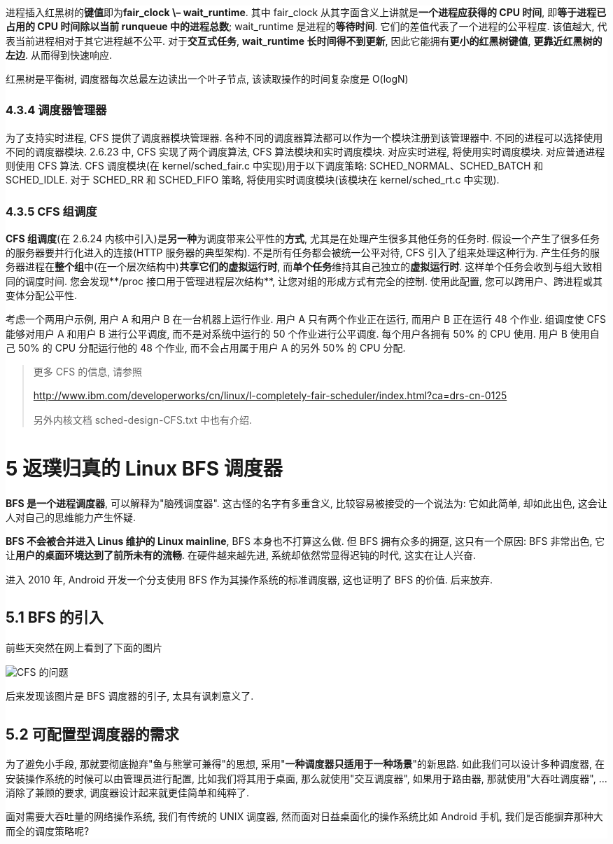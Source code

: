 进程插入红黑树的**键值**即为**fair\_clock \– wait\_runtime**. 其中 fair\_clock 从其字面含义上讲就是**一个进程应获得的 CPU 时间**, 即**等于进程已占用的 CPU 时间除以当前 runqueue 中的进程总数**; wait\_runtime 是进程的**等待时间**. 它们的差值代表了一个进程的公平程度. 该值越大, 代表当前进程相对于其它进程越不公平. 对于**交互式任务**, **wait\_runtime 长时间得不到更新**, 因此它能拥有**更小的红黑树键值**, **更靠近红黑树的左边**. 从而得到快速响应.

红黑树是平衡树, 调度器每次总最左边读出一个叶子节点, 该读取操作的时间复杂度是 O(logN)

### 4.3.4 调度器管理器

为了支持实时进程, CFS 提供了调度器模块管理器. 各种不同的调度器算法都可以作为一个模块注册到该管理器中. 不同的进程可以选择使用不同的调度器模块. 2.6.23 中, CFS 实现了两个调度算法, CFS 算法模块和实时调度模块. 对应实时进程, 将使用实时调度模块. 对应普通进程则使用 CFS 算法. CFS 调度模块(在 kernel/sched\_fair.c 中实现)用于以下调度策略: SCHED\_NORMAL、SCHED\_BATCH 和 SCHED\_IDLE. 对于 SCHED\_RR 和 SCHED\_FIFO 策略, 将使用实时调度模块(该模块在 kernel/sched\_rt.c 中实现).

### 4.3.5 CFS 组调度

**CFS 组调度**(在 2.6.24 内核中引入)是**另一种**为调度带来公平性的**方式**, 尤其是在处理产生很多其他任务的任务时.  假设一个产生了很多任务的服务器要并行化进入的连接(HTTP 服务器的典型架构). 不是所有任务都会被统一公平对待,  CFS 引入了组来处理这种行为. 产生任务的服务器进程在**整个组**中(在一个层次结构中)**共享它们的虚拟运行时**, 而**单个任务**维持其自己独立的**虚拟运行时**. 这样单个任务会收到与组大致相同的调度时间. 您会发现**/proc 接口用于管理进程层次结构**, 让您对组的形成方式有完全的控制. 使用此配置, 您可以跨用户、跨进程或其变体分配公平性.

考虑一个两用户示例, 用户 A 和用户 B 在一台机器上运行作业. 用户 A 只有两个作业正在运行, 而用户 B 正在运行 48 个作业. 组调度使 CFS 能够对用户 A 和用户 B 进行公平调度, 而不是对系统中运行的 50 个作业进行公平调度. 每个用户各拥有 50% 的 CPU 使用. 用户 B 使用自己 50% 的 CPU 分配运行他的 48 个作业, 而不会占用属于用户 A 的另外 50% 的 CPU 分配.

>更多 CFS 的信息, 请参照
>
>http://www.ibm.com/developerworks/cn/linux/l-completely-fair-scheduler/index.html?ca=drs-cn-0125
>
>另外内核文档 sched-design-CFS.txt 中也有介绍.

# 5 返璞归真的 Linux BFS 调度器

**BFS 是一个进程调度器**, 可以解释为"脑残调度器". 这古怪的名字有多重含义, 比较容易被接受的一个说法为: 它如此简单, 却如此出色, 这会让人对自己的思维能力产生怀疑.

**BFS 不会被合并进入 Linus 维护的 Linux mainline**, BFS 本身也不打算这么做. 但 BFS 拥有众多的拥趸, 这只有一个原因: BFS 非常出色, 它让**用户的桌面环境达到了前所未有的流畅**. 在硬件越来越先进, 系统却依然常显得迟钝的时代, 这实在让人兴奋.

进入 2010 年, Android 开发一个分支使用 BFS 作为其操作系统的标准调度器, 这也证明了 BFS 的价值. 后来放弃.

## 5.1 BFS 的引入

前些天突然在网上看到了下面的图片

![CFS 的问题](./images/bfs_history.png)

后来发现该图片是 BFS 调度器的引子, 太具有讽刺意义了.

## 5.2 可配置型调度器的需求

为了避免小手段, 那就要彻底抛弃"鱼与熊掌可兼得"的思想, 采用"**一种调度器只适用于一种场景**"的新思路. 如此我们可以设计多种调度器, 在安装操作系统的时候可以由管理员进行配置, 比如我们将其用于桌面, 那么就使用"交互调度器", 如果用于路由器, 那就使用"大吞吐调度器", ...消除了兼顾的要求, 调度器设计起来就更佳简单和纯粹了.

面对需要大吞吐量的网络操作系统, 我们有传统的 UNIX 调度器, 然而面对日益桌面化的操作系统比如 Android 手机, 我们是否能摒弃那种大而全的调度策略呢?
